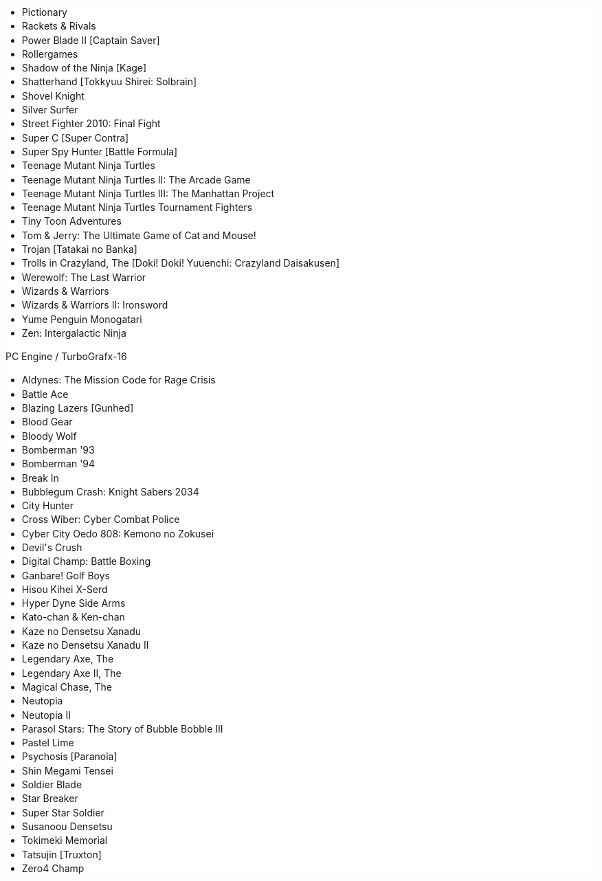 * Pictionary
* Rackets & Rivals
* Power Blade II [Captain Saver]
* Rollergames
* Shadow of the Ninja [Kage]
* Shatterhand [Tokkyuu Shirei: Solbrain]
* Shovel Knight
* Silver Surfer
* Street Fighter 2010: Final Fight
* Super C [Super Contra]
* Super Spy Hunter [Battle Formula]
* Teenage Mutant Ninja Turtles
* Teenage Mutant Ninja Turtles II: The Arcade Game
* Teenage Mutant Ninja Turtles III: The Manhattan Project
* Teenage Mutant Ninja Turtles Tournament Fighters
* Tiny Toon Adventures
* Tom & Jerry: The Ultimate Game of Cat and Mouse!
* Trojan [Tatakai no Banka]
* Trolls in Crazyland, The [Doki! Doki! Yuuenchi: Crazyland Daisakusen]
* Werewolf: The Last Warrior
* Wizards & Warriors
* Wizards & Warriors II: Ironsword
* Yume Penguin Monogatari
* Zen: Intergalactic Ninja

PC Engine / TurboGrafx-16

* Aldynes: The Mission Code for Rage Crisis
* Battle Ace
* Blazing Lazers [Gunhed]
* Blood Gear
* Bloody Wolf
* Bomberman '93
* Bomberman '94
* Break In
* Bubblegum Crash: Knight Sabers 2034
* City Hunter
* Cross Wiber: Cyber Combat Police
* Cyber City Oedo 808: Kemono no Zokusei
* Devil's Crush
* Digital Champ: Battle Boxing
* Ganbare! Golf Boys
* Hisou Kihei X-Serd
* Hyper Dyne Side Arms
* Kato-chan & Ken-chan
* Kaze no Densetsu Xanadu
* Kaze no Densetsu Xanadu II
* Legendary Axe, The
* Legendary Axe II, The
* Magical Chase, The
* Neutopia
* Neutopia II
* Parasol Stars: The Story of Bubble Bobble III
* Pastel Lime
* Psychosis [Paranoia]
* Shin Megami Tensei
* Soldier Blade
* Star Breaker
* Super Star Soldier
* Susanoou Densetsu
* Tokimeki Memorial
* Tatsujin [Truxton]
* Zero4 Champ
